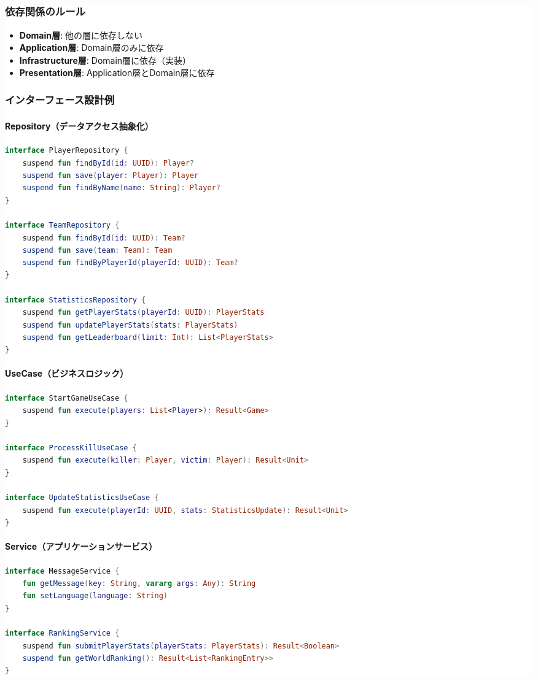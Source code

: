 ### 依存関係のルール
- **Domain層**: 他の層に依存しない
- **Application層**: Domain層のみに依存
- **Infrastructure層**: Domain層に依存（実装）
- **Presentation層**: Application層とDomain層に依存

### インターフェース設計例

#### Repository（データアクセス抽象化）
```kotlin
interface PlayerRepository {
    suspend fun findById(id: UUID): Player?
    suspend fun save(player: Player): Player
    suspend fun findByName(name: String): Player?
}

interface TeamRepository {
    suspend fun findById(id: UUID): Team?
    suspend fun save(team: Team): Team
    suspend fun findByPlayerId(playerId: UUID): Team?
}

interface StatisticsRepository {
    suspend fun getPlayerStats(playerId: UUID): PlayerStats
    suspend fun updatePlayerStats(stats: PlayerStats)
    suspend fun getLeaderboard(limit: Int): List<PlayerStats>
}
```

#### UseCase（ビジネスロジック）
```kotlin
interface StartGameUseCase {
    suspend fun execute(players: List<Player>): Result<Game>
}

interface ProcessKillUseCase {
    suspend fun execute(killer: Player, victim: Player): Result<Unit>
}

interface UpdateStatisticsUseCase {
    suspend fun execute(playerId: UUID, stats: StatisticsUpdate): Result<Unit>
}
```

#### Service（アプリケーションサービス）
```kotlin
interface MessageService {
    fun getMessage(key: String, vararg args: Any): String
    fun setLanguage(language: String)
}

interface RankingService {
    suspend fun submitPlayerStats(playerStats: PlayerStats): Result<Boolean>
    suspend fun getWorldRanking(): Result<List<RankingEntry>>
}
```

